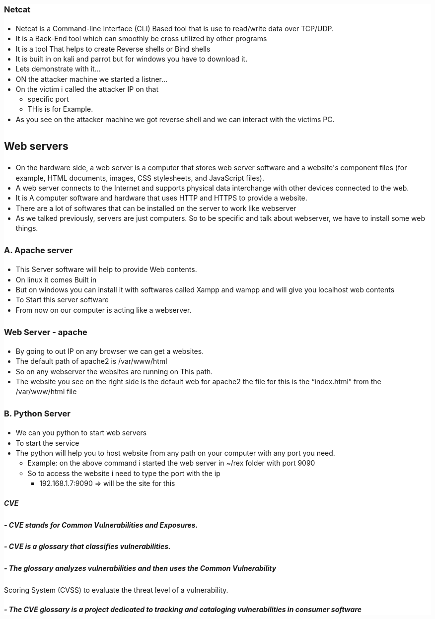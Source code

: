 ### Netcat
- Netcat is a Command-line Interface (CLI) Based tool that is use to 
read/write data over TCP/UDP. 
- It is a Back-End tool which can smoothly be cross utilized by other 
programs
- It is a tool That helps to create Reverse shells or Bind shells
- It is built in on kali and parrot but for windows you have to download it.
- Lets demonstrate with it… 
- ON the attacker machine we started a listner…
- On the victim i called the attacker IP on that 
    - specific port
    - THis is for Example. 
- As you see on the attacker machine we got reverse shell and we can interact with the victims PC. 
## Web servers
- On the hardware side, a web server is a computer that stores web server 
software and a website's component files (for example, HTML 
documents, images, CSS stylesheets, and JavaScript files). 
- A web server connects to the Internet and supports physical data 
interchange with other devices connected to the web.
- It is A computer software and hardware that uses HTTP and HTTPS to 
provide a website.
- There are a lot of softwares that can be installed on the server to work like 
webserver
- As we talked previously, servers are just computers. So to be specific and 
talk about webserver, we have to install some web things. 
### A. Apache server
- This Server software will help to provide Web contents.
- On linux it comes Built in
- But on windows you can install it with softwares called Xampp and 
wampp and will give you localhost web contents
- To Start this server software
- From now on our computer is acting like a webserver. 
### Web Server - apache
- By going to out IP on any browser we can get a 
websites.
- The default path of apache2 is /var/www/html
- So on any webserver the websites are running on 
This path.
- The website you see on the right side is the default 
web for apache2 the file for this is the “index.html” 
from the /var/www/html file  
### B. Python Server
- We can you python to start web servers
- To start the service
- The python will help you to host website from any path on your computer with any 
port you need.
    - Example: on the above command i started the web server in ~/rex folder with port 9090
    - So to access the website i need to type the port with the ip
        - 192.168.1.7:9090 => will be the site for this 
##### CVE
##### - CVE stands for Common Vulnerabilities and Exposures. 
##### - CVE is a glossary that classifies vulnerabilities. 
##### - The glossary analyzes vulnerabilities and then uses the Common Vulnerability 
Scoring System (CVSS) to evaluate the threat level of a vulnerability.
##### - The CVE glossary is a project dedicated to tracking and cataloging vulnerabilities in consumer software 